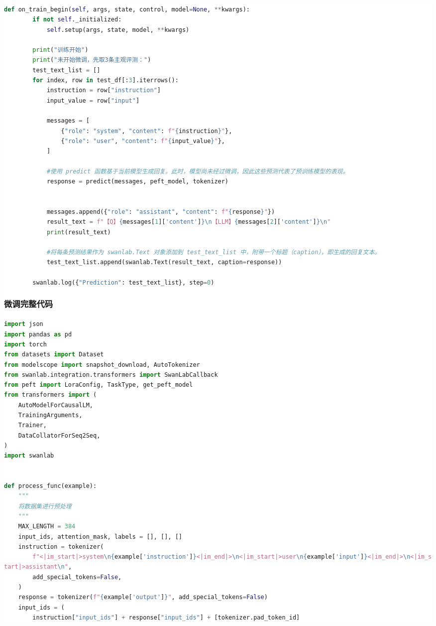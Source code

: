 ```python
def on_train_begin(self, args, state, control, model=None, **kwargs):
        if not self._initialized:
            self.setup(args, state, model, **kwargs)
            
        print("训练开始")
        print("未开始微调，先取3条主观评测：")
        test_text_list = []
        for index, row in test_df[:3].iterrows():
            instruction = row["instruction"]
            input_value = row["input"]

            messages = [
                {"role": "system", "content": f"{instruction}"},
                {"role": "user", "content": f"{input_value}"},
            ]

            #使用 predict 函数基于当前模型生成回复。此时，模型尚未经过微调，因此这些预测代表了预训练模型的表现。
            response = predict(messages, peft_model, tokenizer)
            
            
            messages.append({"role": "assistant", "content": f"{response}"})    
            result_text = f"【Q】{messages[1]['content']}\n【LLM】{messages[2]['content']}\n"
            print(result_text)
            
            #将每条预测结果作为 swanlab.Text 对象添加到 test_text_list 中，附带一个标题（caption），即生成的回复文本。
            test_text_list.append(swanlab.Text(result_text, caption=response))

        swanlab.log({"Prediction": test_text_list}, step=0)
```

### 微调完整代码

```python
import json
import pandas as pd
import torch
from datasets import Dataset
from modelscope import snapshot_download, AutoTokenizer
from swanlab.integration.transformers import SwanLabCallback
from peft import LoraConfig, TaskType, get_peft_model
from transformers import (
    AutoModelForCausalLM,
    TrainingArguments,
    Trainer,
    DataCollatorForSeq2Seq,
)
import swanlab
        
        
def process_func(example):
    """
    将数据集进行预处理
    """
    MAX_LENGTH = 384
    input_ids, attention_mask, labels = [], [], []
    instruction = tokenizer(
        f"<|im_start|>system\n{example['instruction']}<|im_end|>\n<|im_start|>user\n{example['input']}<|im_end|>\n<|im_start|>assistant\n",
        add_special_tokens=False,
    )
    response = tokenizer(f"{example['output']}", add_special_tokens=False)
    input_ids = (
        instruction["input_ids"] + response["input_ids"] + [tokenizer.pad_token_id]
```